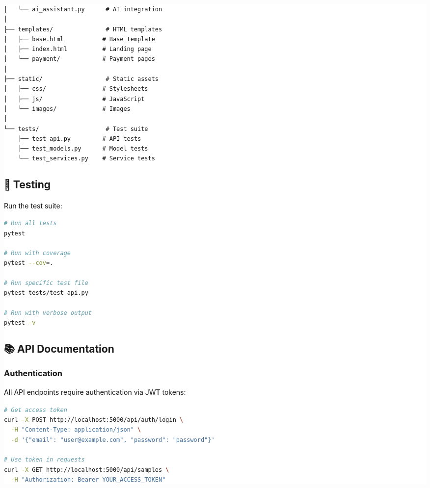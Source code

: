 ```
│   └── ai_assistant.py      # AI integration
│
├── templates/               # HTML templates
│   ├── base.html           # Base template
│   ├── index.html          # Landing page
│   └── payment/            # Payment pages
│
├── static/                  # Static assets
│   ├── css/                # Stylesheets
│   ├── js/                 # JavaScript
│   └── images/             # Images
│
└── tests/                   # Test suite
    ├── test_api.py         # API tests
    ├── test_models.py      # Model tests
    └── test_services.py    # Service tests
```

## 🧪 Testing

Run the test suite:

```bash
# Run all tests
pytest

# Run with coverage
pytest --cov=.

# Run specific test file
pytest tests/test_api.py

# Run with verbose output
pytest -v
```

## 📚 API Documentation

### Authentication

All API endpoints require authentication via JWT tokens:

```bash
# Get access token
curl -X POST http://localhost:5000/api/auth/login \
  -H "Content-Type: application/json" \
  -d '{"email": "user@example.com", "password": "password"}'

# Use token in requests
curl -X GET http://localhost:5000/api/samples \
  -H "Authorization: Bearer YOUR_ACCESS_TOKEN"
```
